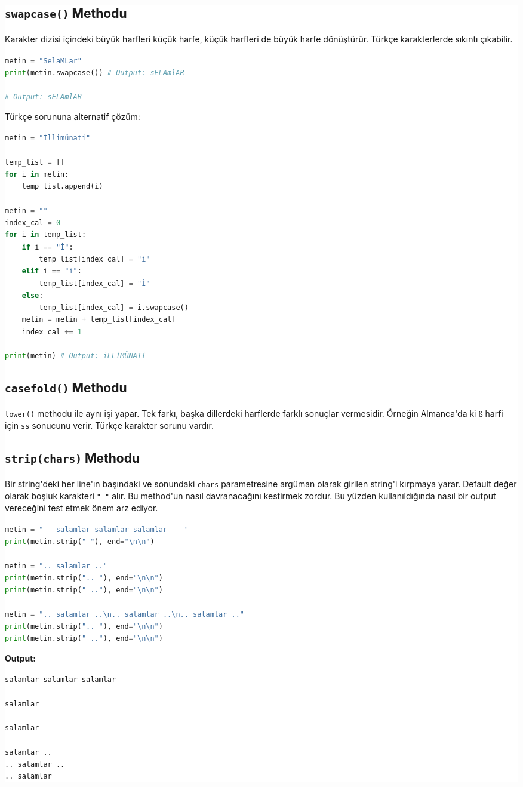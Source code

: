 <h2 id="3.12"><code>swapcase()</code> Methodu</h2>

Karakter dizisi içindeki büyük harfleri küçük harfe, küçük harfleri de büyük harfe dönüştürür. Türkçe karakterlerde sıkıntı çıkabilir.
```py
metin = "SelaMLar"
print(metin.swapcase()) # Output: sELAmlAR

# Output: sELAmlAR
```
Türkçe sorununa alternatif çözüm:
```py
metin = "İllimünati"

temp_list = []
for i in metin:
    temp_list.append(i)

metin = ""
index_cal = 0
for i in temp_list:
    if i == "İ":
        temp_list[index_cal] = "i"
    elif i == "i":
        temp_list[index_cal] = "İ"
    else:
        temp_list[index_cal] = i.swapcase()
    metin = metin + temp_list[index_cal]
    index_cal += 1

print(metin) # Output: iLLİMÜNATİ
```

<h2 id="3.13"><code>casefold()</code> Methodu</h2>

`lower()` methodu ile aynı işi yapar. Tek farkı, başka dillerdeki harflerde farklı sonuçlar vermesidir. Örneğin Almanca'da ki `ß` harfi için `ss` sonucunu verir. Türkçe karakter sorunu vardır.

<h2 id="3.14"><code>strip(chars)</code> Methodu</h2>

Bir string'deki her line'ın başındaki ve sonundaki `chars` parametresine argüman olarak girilen string'i kırpmaya yarar. Default değer olarak boşluk karakteri `" "` alır. Bu method'un nasıl davranacağını kestirmek zordur. Bu yüzden kullanıldığında nasıl bir output vereceğini test etmek önem arz ediyor.
```py
metin = "   salamlar salamlar salamlar    " 
print(metin.strip(" "), end="\n\n")

metin = ".. salamlar .."
print(metin.strip(".. "), end="\n\n")
print(metin.strip(" .."), end="\n\n")

metin = ".. salamlar ..\n.. salamlar ..\n.. salamlar .."
print(metin.strip(".. "), end="\n\n")
print(metin.strip(" .."), end="\n\n")
```
**Output:**
```
salamlar salamlar salamlar

salamlar

salamlar

salamlar ..
.. salamlar ..
.. salamlar
```
